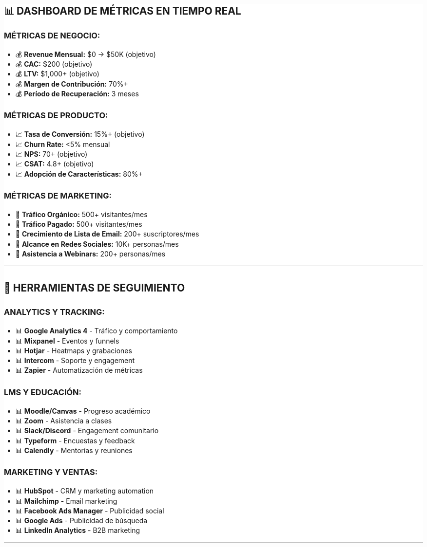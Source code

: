 ## 📊 **DASHBOARD DE MÉTRICAS EN TIEMPO REAL**

### **MÉTRICAS DE NEGOCIO:**
- 💰 **Revenue Mensual:** $0 → $50K (objetivo)
- 💰 **CAC:** $200 (objetivo)
- 💰 **LTV:** $1,000+ (objetivo)
- 💰 **Margen de Contribución:** 70%+
- 💰 **Período de Recuperación:** 3 meses

### **MÉTRICAS DE PRODUCTO:**
- 📈 **Tasa de Conversión:** 15%+ (objetivo)
- 📈 **Churn Rate:** <5% mensual
- 📈 **NPS:** 70+ (objetivo)
- 📈 **CSAT:** 4.8+ (objetivo)
- 📈 **Adopción de Características:** 80%+

### **MÉTRICAS DE MARKETING:**
- 🎯 **Tráfico Orgánico:** 500+ visitantes/mes
- 🎯 **Tráfico Pagado:** 500+ visitantes/mes
- 🎯 **Crecimiento de Lista de Email:** 200+ suscriptores/mes
- 🎯 **Alcance en Redes Sociales:** 10K+ personas/mes
- 🎯 **Asistencia a Webinars:** 200+ personas/mes

---

## 🔧 **HERRAMIENTAS DE SEGUIMIENTO**

### **ANALYTICS Y TRACKING:**
- 📊 **Google Analytics 4** - Tráfico y comportamiento
- 📊 **Mixpanel** - Eventos y funnels
- 📊 **Hotjar** - Heatmaps y grabaciones
- 📊 **Intercom** - Soporte y engagement
- 📊 **Zapier** - Automatización de métricas

### **LMS Y EDUCACIÓN:**
- 📊 **Moodle/Canvas** - Progreso académico
- 📊 **Zoom** - Asistencia a clases
- 📊 **Slack/Discord** - Engagement comunitario
- 📊 **Typeform** - Encuestas y feedback
- 📊 **Calendly** - Mentorías y reuniones

### **MARKETING Y VENTAS:**
- 📊 **HubSpot** - CRM y marketing automation
- 📊 **Mailchimp** - Email marketing
- 📊 **Facebook Ads Manager** - Publicidad social
- 📊 **Google Ads** - Publicidad de búsqueda
- 📊 **LinkedIn Analytics** - B2B marketing

---